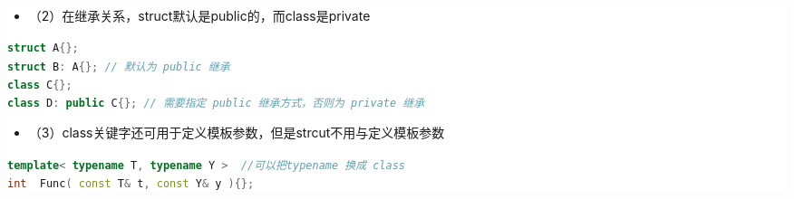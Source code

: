 - （2）在继承关系，struct默认是public的，而class是private

```c++
struct A{};
struct B: A{}; // 默认为 public 继承
class C{};
class D: public C{}; // 需要指定 public 继承方式，否则为 private 继承
```

- （3）class关键字还可用于定义模板参数，但是strcut不用与定义模板参数

```c++
template< typename T, typename Y >	//可以把typename 换成 class
int  Func( const T& t, const Y& y ){};
```
